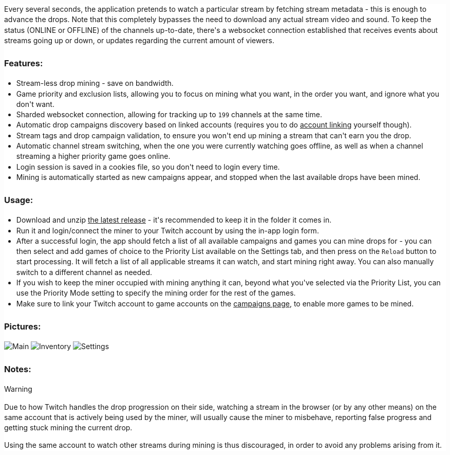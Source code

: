 Every several seconds, the application pretends to watch a particular stream by fetching stream metadata - this is enough to advance the drops. Note that this completely bypasses the need to download any actual stream video and sound. To keep the status (ONLINE or OFFLINE) of the channels up-to-date, there's a websocket connection established that receives events about streams going up or down, or updates regarding the current amount of viewers.

### Features:

- Stream-less drop mining - save on bandwidth.
- Game priority and exclusion lists, allowing you to focus on mining what you want, in the order you want, and ignore what you don't want.
- Sharded websocket connection, allowing for tracking up to `199` channels at the same time.
- Automatic drop campaigns discovery based on linked accounts (requires you to do [account linking](https://www.twitch.tv/drops/campaigns) yourself though).
- Stream tags and drop campaign validation, to ensure you won't end up mining a stream that can't earn you the drop.
- Automatic channel stream switching, when the one you were currently watching goes offline, as well as when a channel streaming a higher priority game goes online.
- Login session is saved in a cookies file, so you don't need to login every time.
- Mining is automatically started as new campaigns appear, and stopped when the last available drops have been mined.

### Usage:

- Download and unzip [the latest release](https://github.com/DevilXD/TwitchDropsMiner/releases) - it's recommended to keep it in the folder it comes in.
- Run it and login/connect the miner to your Twitch account by using the in-app login form.
- After a successful login, the app should fetch a list of all available campaigns and games you can mine drops for - you can then select and add games of choice to the Priority List available on the Settings tab, and then press on the `Reload` button to start processing. It will fetch a list of all applicable streams it can watch, and start mining right away. You can also manually switch to a different channel as needed.
- If you wish to keep the miner occupied with mining anything it can, beyond what you've selected via the Priority List, you can use the Priority Mode setting to specify the mining order for the rest of the games.
- Make sure to link your Twitch account to game accounts on the [campaigns page](https://www.twitch.tv/drops/campaigns), to enable more games to be mined.

### Pictures:

![Main](https://user-images.githubusercontent.com/4180725/164298155-c0880ad7-6423-4419-8d73-f3c053730a1b.png)
![Inventory](https://user-images.githubusercontent.com/4180725/164298315-81cae0d2-24a4-4822-a056-154fd763c284.png)
![Settings](https://user-images.githubusercontent.com/4180725/164298391-b13ad40d-3881-436c-8d4c-34e2bbe33a78.png)

### Notes:

> [!WARNING]  
> Due to how Twitch handles the drop progression on their side, watching a stream in the browser (or by any other means) on the same account that is actively being used by the miner, will usually cause the miner to misbehave, reporting false progress and getting stuck mining the current drop.  
> 
> Using the same account to watch other streams during mining is thus discouraged, in order to avoid any problems arising from it.

